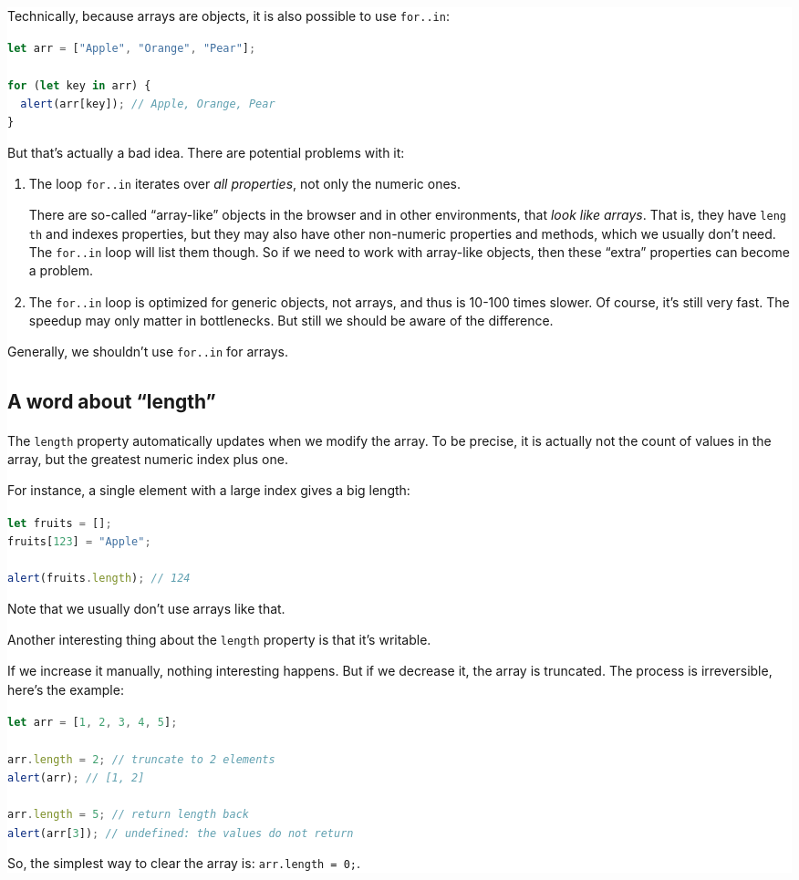Technically, because arrays are objects, it is also possible to use `for..in`:

```javascript
let arr = ["Apple", "Orange", "Pear"];

for (let key in arr) {
  alert(arr[key]); // Apple, Orange, Pear
}
```

But that’s actually a bad idea. There are potential problems with it:

1.  The loop `for..in` iterates over _all properties_, not only the numeric ones.

    There are so-called “array-like” objects in the browser and in other environments, that _look like arrays_. That is, they have `length` and indexes properties, but they may also have other non-numeric properties and methods, which we usually don’t need. The `for..in` loop will list them though. So if we need to work with array-like objects, then these “extra” properties can become a problem.

2.  The `for..in` loop is optimized for generic objects, not arrays, and thus is 10-100 times slower. Of course, it’s still very fast. The speedup may only matter in bottlenecks. But still we should be aware of the difference.

Generally, we shouldn’t use `for..in` for arrays.

## A word about “length”

The `length` property automatically updates when we modify the array. To be precise, it is actually not the count of values in the array, but the greatest numeric index plus one.

For instance, a single element with a large index gives a big length:

```javascript
let fruits = [];
fruits[123] = "Apple";

alert(fruits.length); // 124
```

Note that we usually don’t use arrays like that.

Another interesting thing about the `length` property is that it’s writable.

If we increase it manually, nothing interesting happens. But if we decrease it, the array is truncated. The process is irreversible, here’s the example:

```javascript
let arr = [1, 2, 3, 4, 5];

arr.length = 2; // truncate to 2 elements
alert(arr); // [1, 2]

arr.length = 5; // return length back
alert(arr[3]); // undefined: the values do not return
```

So, the simplest way to clear the array is: `arr.length = 0;`.
